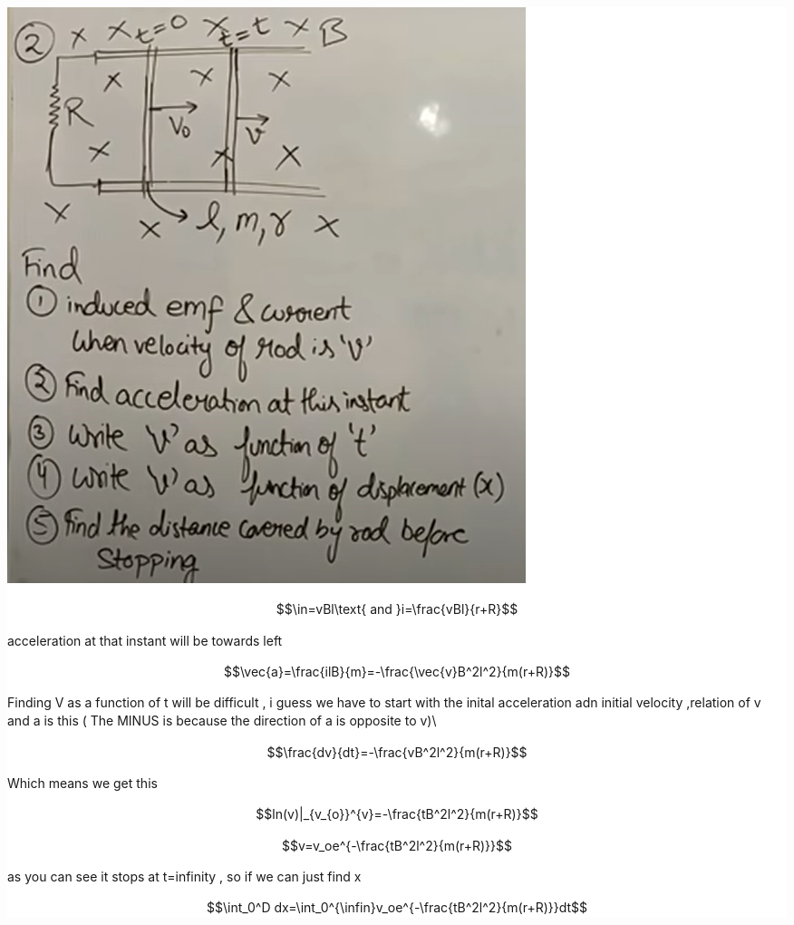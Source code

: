 ![EMI%20810a9cff73044ee68f1f88cb89f6f6ca/Untitled%2012.png](EMI%20810a9cff73044ee68f1f88cb89f6f6ca/Untitled%2012.png)

$$\in=vBl\text{   and  }i=\frac{vBl}{r+R}$$

acceleration at that instant will be towards left

$$\vec{a}=\frac{ilB}{m}=-\frac{\vec{v}B^2l^2}{m(r+R)}$$

Finding V as a function of t will be difficult , i guess we have to start with the inital acceleration adn initial velocity ,relation of v and a is this ( The MINUS is because the direction of a is opposite to v)\

$$\frac{dv}{dt}=-\frac{vB^2l^2}{m(r+R)}$$

Which means we get this 

$$ln(v)|_{v_{o}}^{v}=-\frac{tB^2l^2}{m(r+R)}$$

$$v=v_oe^{-\frac{tB^2l^2}{m(r+R)}}$$

as you can see it stops at t=infinity , so if we can just find x 

$$\int_0^D dx=\int_0^{\infin}v_oe^{-\frac{tB^2l^2}{m(r+R)}}dt$$

